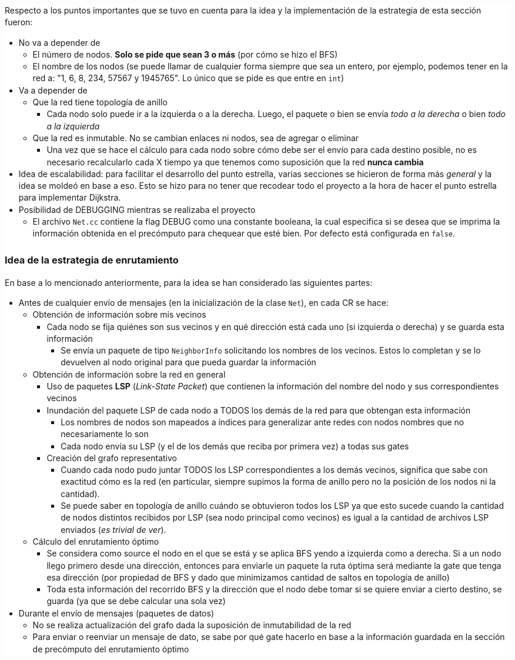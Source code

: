 Respecto a los puntos importantes que se tuvo en cuenta para la idea y la implementación de la estrategia de esta sección fueron:

- No va a depender de
    - El número de nodos. **Solo se pide que sean 3 o más** (por cómo se hizo el BFS)
    - El nombre de los nodos (se puede llamar de cualquier forma siempre que sea un entero, por ejemplo, podemos tener en la red a: "1, 6, 8, 234, 57567 y 1945765". Lo único que se pide es que entre en `int`)
- Va a depender de
    - Que la red tiene topología de anillo
        - Cada nodo solo puede ir a la izquierda o a la derecha. Luego, el paquete o bien se envía *todo a la derecha* o bien *todo a la izquierda*
    - Que la red es inmutable. No se cambian enlaces ni nodos, sea de agregar o eliminar
        - Una vez que se hace el cálculo para cada nodo sobre cómo debe ser el envío para cada destino posible, no es necesario recalcularlo cada X tiempo ya que tenemos como suposición que la red **nunca cambia**
- Idea de escalabilidad: para facilitar el desarrollo del punto estrella, varias secciones se hicieron de forma más *general* y la idea se moldeó en base a eso. Esto se hizo para no tener que recodear todo el proyecto a la hora de hacer el punto estrella para implementar Dijkstra.
- Posibilidad de DEBUGGING mientras se realizaba el proyecto
    - El archivo `Net.cc` contiene la flag DEBUG como una constante booleana, la cual especifica si se desea que se imprima la información obtenida en el precómputo para chequear que esté bien. Por defecto está configurada en `false`.

### Idea de la estrategia de enrutamiento

En base a lo mencionado anteriormente, para la idea se han considerado las siguientes partes:

- Antes de cualquier envío de mensajes (en la inicialización de la clase `Net`), en cada CR se hace:
    - Obtención de información sobre mis vecinos
        - Cada nodo se fija quiénes son sus vecinos y en qué dirección está cada uno (si izquierda o derecha) y se guarda esta información
            - Se envía un paquete de tipo `NeighborInfo` solicitando los nombres de los vecinos. Estos lo completan y se lo devuelven al nodo original para que pueda guardar la información
    - Obtención de información sobre la red en general
        - Uso de paquetes **LSP** (*Link-State Packet*) que contienen la información del nombre del nodo y sus correspondientes vecinos
        - Inundación del paquete LSP de cada nodo a TODOS los demás de la red para que obtengan esta información
            - Los nombres de nodos son mapeados a índices para generalizar ante redes con nodos nombres que no necesariamente lo son
            - Cada nodo envía su LSP (y el de los demás que reciba por primera vez) a todas sus gates
        - Creación del grafo representativo
            - Cuando cada nodo pudo juntar TODOS los LSP correspondientes a los demás vecinos, significa que sabe con exactitud cómo es la red (en particular, siempre supimos la forma de anillo pero no la posición de los nodos ni la cantidad).
            - Se puede saber en topología de anillo cuándo se obtuvieron todos los LSP ya que esto sucede cuando la cantidad de nodos distintos recibidos por LSP (sea nodo principal como vecinos) es igual a la cantidad de archivos LSP enviados (*es trivial de ver*).
    - Cálculo del enrutamiento óptimo
        - Se considera como source el nodo en el que se está y se aplica BFS yendo a izquierda como a derecha. Si a un nodo llego primero desde una dirección, entonces para enviarle un paquete la ruta óptima será mediante la gate que tenga esa dirección (por propiedad de BFS y dado que minimizamos cantidad de saltos en topología de anillo)
        - Toda esta información del recorrido BFS y la dirección que el nodo debe tomar si se quiere enviar a cierto destino, se guarda (ya que se debe calcular una sola vez)
- Durante el envío de mensajes (paquetes de datos)
    - No se realiza actualización del grafo dada la suposición de inmutabilidad de la red
    - Para enviar o reenviar un mensaje de dato, se sabe por qué gate hacerlo en base a la información guardada en la sección de precómputo del enrutamiento óptimo

